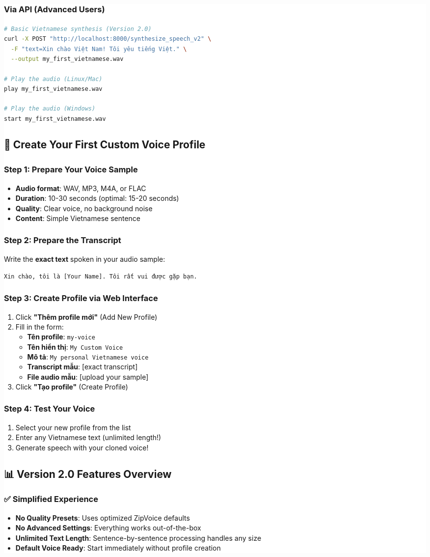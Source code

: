 ### Via API (Advanced Users)

```bash
# Basic Vietnamese synthesis (Version 2.0)
curl -X POST "http://localhost:8000/synthesize_speech_v2" \
  -F "text=Xin chào Việt Nam! Tôi yêu tiếng Việt." \
  --output my_first_vietnamese.wav

# Play the audio (Linux/Mac)
play my_first_vietnamese.wav

# Play the audio (Windows)
start my_first_vietnamese.wav
```

## 🎤 Create Your First Custom Voice Profile

### Step 1: Prepare Your Voice Sample
- **Audio format**: WAV, MP3, M4A, or FLAC
- **Duration**: 10-30 seconds (optimal: 15-20 seconds)
- **Quality**: Clear voice, no background noise
- **Content**: Simple Vietnamese sentence

### Step 2: Prepare the Transcript
Write the **exact text** spoken in your audio sample:
```
Xin chào, tôi là [Your Name]. Tôi rất vui được gặp bạn.
```

### Step 3: Create Profile via Web Interface
1. Click **"Thêm profile mới"** (Add New Profile)
2. Fill in the form:
   - **Tên profile**: `my-voice`
   - **Tên hiển thị**: `My Custom Voice`
   - **Mô tả**: `My personal Vietnamese voice`
   - **Transcript mẫu**: [exact transcript]
   - **File audio mẫu**: [upload your sample]
3. Click **"Tạo profile"** (Create Profile)

### Step 4: Test Your Voice
1. Select your new profile from the list
2. Enter any Vietnamese text (unlimited length!)
3. Generate speech with your cloned voice!

## 📊 Version 2.0 Features Overview

### ✅ **Simplified Experience**
- **No Quality Presets**: Uses optimized ZipVoice defaults
- **No Advanced Settings**: Everything works out-of-the-box
- **Unlimited Text Length**: Sentence-by-sentence processing handles any size
- **Default Voice Ready**: Start immediately without profile creation
